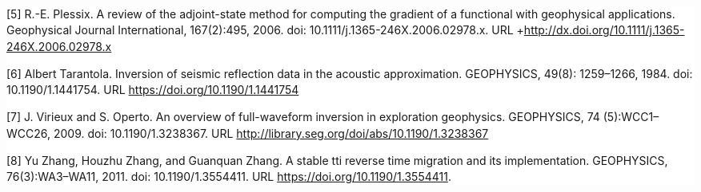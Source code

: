 
[5] R.-E. Plessix. A review of the adjoint-state method for computing the gradient of a functional with geophysical applications. Geophysical Journal International, 167(2):495, 2006. doi: 10.1111/j.1365-246X.2006.02978.x. URL +http://dx.doi.org/10.1111/j.1365-246X.2006.02978.x

[6] Albert Tarantola. Inversion of seismic reflection data in the acoustic approximation. GEOPHYSICS, 49(8): 1259–1266, 1984. doi: 10.1190/1.1441754. URL https://doi.org/10.1190/1.1441754

[7] J. Virieux and S. Operto. An overview of full-waveform inversion in exploration geophysics. GEOPHYSICS, 74 (5):WCC1–WCC26, 2009. doi: 10.1190/1.3238367. URL http://library.seg.org/doi/abs/10.1190/1.3238367

[8] Yu Zhang, Houzhu Zhang, and Guanquan Zhang. A stable tti reverse time migration and its implementation. GEOPHYSICS, 76(3):WA3–WA11, 2011. doi: 10.1190/1.3554411. URL https://doi.org/10.1190/1.3554411.


